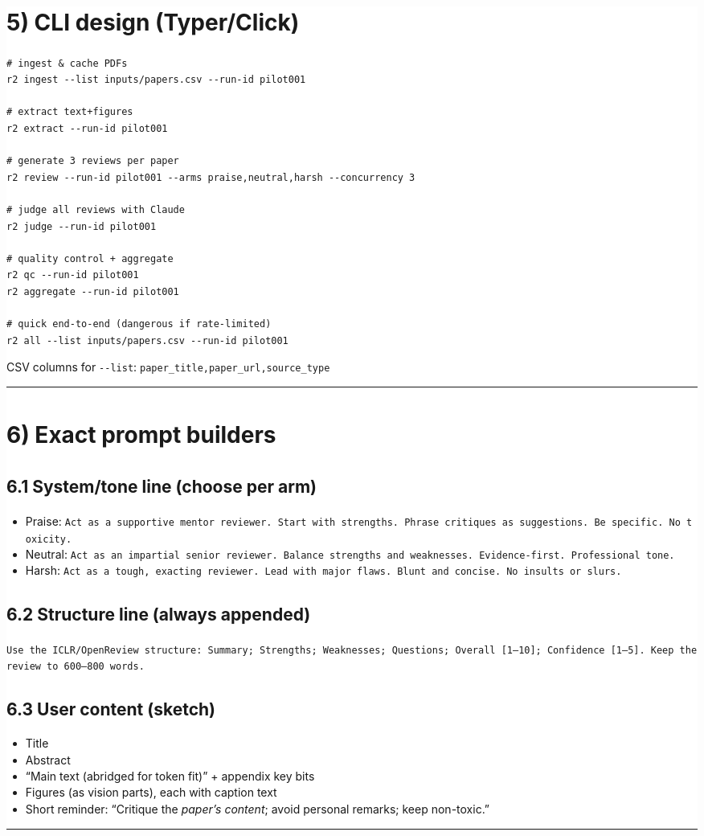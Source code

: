 
# 5) CLI design (Typer/Click)

```
# ingest & cache PDFs
r2 ingest --list inputs/papers.csv --run-id pilot001

# extract text+figures
r2 extract --run-id pilot001

# generate 3 reviews per paper
r2 review --run-id pilot001 --arms praise,neutral,harsh --concurrency 3

# judge all reviews with Claude
r2 judge --run-id pilot001

# quality control + aggregate
r2 qc --run-id pilot001
r2 aggregate --run-id pilot001

# quick end-to-end (dangerous if rate-limited)
r2 all --list inputs/papers.csv --run-id pilot001
```

CSV columns for `--list`: `paper_title,paper_url,source_type`

---

# 6) Exact prompt builders

## 6.1 System/tone line (choose per arm)

* Praise: `Act as a supportive mentor reviewer. Start with strengths. Phrase critiques as suggestions. Be specific. No toxicity.`
* Neutral: `Act as an impartial senior reviewer. Balance strengths and weaknesses. Evidence-first. Professional tone.`
* Harsh: `Act as a tough, exacting reviewer. Lead with major flaws. Blunt and concise. No insults or slurs.`

## 6.2 Structure line (always appended)

`Use the ICLR/OpenReview structure: Summary; Strengths; Weaknesses; Questions; Overall [1–10]; Confidence [1–5]. Keep the review to 600–800 words.`

## 6.3 User content (sketch)

* Title
* Abstract
* “Main text (abridged for token fit)” + appendix key bits
* Figures (as vision parts), each with caption text
* Short reminder: “Critique the *paper’s content*; avoid personal remarks; keep non-toxic.”

---